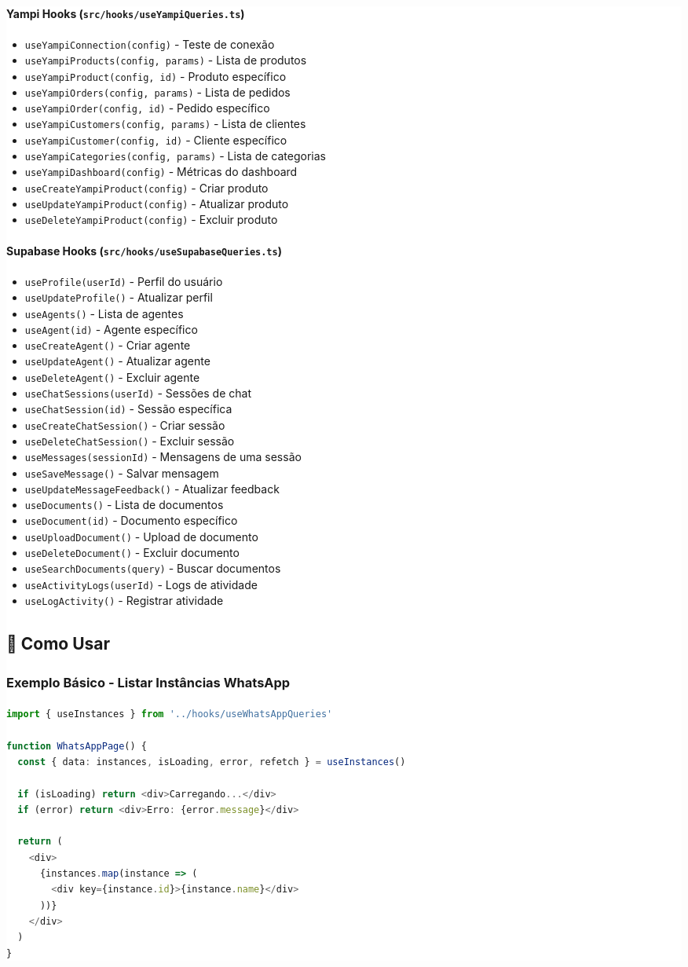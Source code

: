 #### **Yampi Hooks** (`src/hooks/useYampiQueries.ts`)
- `useYampiConnection(config)` - Teste de conexão
- `useYampiProducts(config, params)` - Lista de produtos
- `useYampiProduct(config, id)` - Produto específico
- `useYampiOrders(config, params)` - Lista de pedidos
- `useYampiOrder(config, id)` - Pedido específico
- `useYampiCustomers(config, params)` - Lista de clientes
- `useYampiCustomer(config, id)` - Cliente específico
- `useYampiCategories(config, params)` - Lista de categorias
- `useYampiDashboard(config)` - Métricas do dashboard
- `useCreateYampiProduct(config)` - Criar produto
- `useUpdateYampiProduct(config)` - Atualizar produto
- `useDeleteYampiProduct(config)` - Excluir produto

#### **Supabase Hooks** (`src/hooks/useSupabaseQueries.ts`)
- `useProfile(userId)` - Perfil do usuário
- `useUpdateProfile()` - Atualizar perfil
- `useAgents()` - Lista de agentes
- `useAgent(id)` - Agente específico
- `useCreateAgent()` - Criar agente
- `useUpdateAgent()` - Atualizar agente
- `useDeleteAgent()` - Excluir agente
- `useChatSessions(userId)` - Sessões de chat
- `useChatSession(id)` - Sessão específica
- `useCreateChatSession()` - Criar sessão
- `useDeleteChatSession()` - Excluir sessão
- `useMessages(sessionId)` - Mensagens de uma sessão
- `useSaveMessage()` - Salvar mensagem
- `useUpdateMessageFeedback()` - Atualizar feedback
- `useDocuments()` - Lista de documentos
- `useDocument(id)` - Documento específico
- `useUploadDocument()` - Upload de documento
- `useDeleteDocument()` - Excluir documento
- `useSearchDocuments(query)` - Buscar documentos
- `useActivityLogs(userId)` - Logs de atividade
- `useLogActivity()` - Registrar atividade

## 🎯 Como Usar

### **Exemplo Básico - Listar Instâncias WhatsApp**
```typescript
import { useInstances } from '../hooks/useWhatsAppQueries'

function WhatsAppPage() {
  const { data: instances, isLoading, error, refetch } = useInstances()

  if (isLoading) return <div>Carregando...</div>
  if (error) return <div>Erro: {error.message}</div>

  return (
    <div>
      {instances.map(instance => (
        <div key={instance.id}>{instance.name}</div>
      ))}
    </div>
  )
}
```

